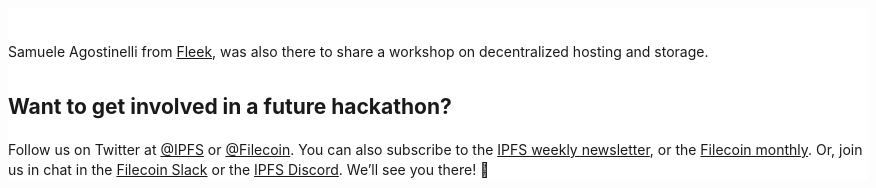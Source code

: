 <iframe width="560" height="315" src="[https://www.youtube.com/embed/-A45TteFd3o](https://www.youtube.com/embed/-A45TteFd3o "https://www.youtube.com/embed/-A45TteFd3o")" title="YouTube video player" frameborder="0" allow="accelerometer; autoplay; clipboard-write; encrypted-media; gyroscope; picture-in-picture" allowfullscreen></iframe>

<br>

Samuele Agostinelli from [Fleek](https://fleek.co/), was also there to share a workshop on decentralized hosting and storage. 

## Want to get involved in a future hackathon?

Follow us on Twitter at [@IPFS](https://twitter.com/ipfs) or [@Filecoin](https://twitter.com/filecoin). You can also subscribe to the [IPFS weekly newsletter](https://ipfs.us4.list-manage.com/subscribe?u=25473244c7d18b897f5a1ff6b&id=cad54b2230), or the [Filecoin monthly](https://filecoin.us16.list-manage.com/subscribe?u=a1dfb670c4f1fb042e82a1f1d&id=cf409026a0). Or, join us in chat in the [Filecoin Slack](http://filecoin.io/slack) or the [IPFS Discord](https://discord.com/invite/vZTcrFePpt). We’ll see you there! 👋